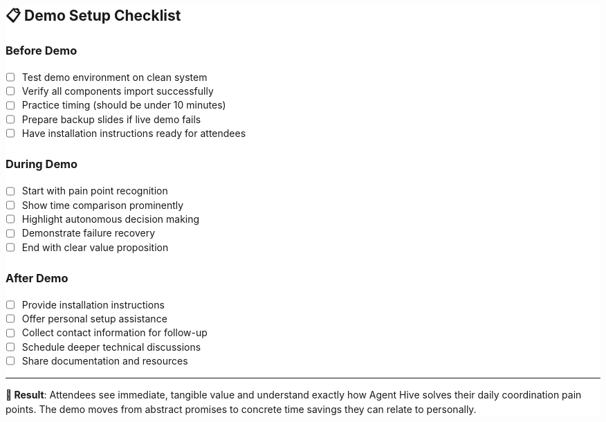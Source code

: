 
## 📋 **Demo Setup Checklist**

### **Before Demo**
- [ ] Test demo environment on clean system
- [ ] Verify all components import successfully
- [ ] Practice timing (should be under 10 minutes)
- [ ] Prepare backup slides if live demo fails
- [ ] Have installation instructions ready for attendees

### **During Demo**
- [ ] Start with pain point recognition
- [ ] Show time comparison prominently  
- [ ] Highlight autonomous decision making
- [ ] Demonstrate failure recovery
- [ ] End with clear value proposition

### **After Demo**
- [ ] Provide installation instructions
- [ ] Offer personal setup assistance
- [ ] Collect contact information for follow-up
- [ ] Schedule deeper technical discussions
- [ ] Share documentation and resources

---

**🎯 Result**: Attendees see immediate, tangible value and understand exactly how Agent Hive solves their daily coordination pain points. The demo moves from abstract promises to concrete time savings they can relate to personally.